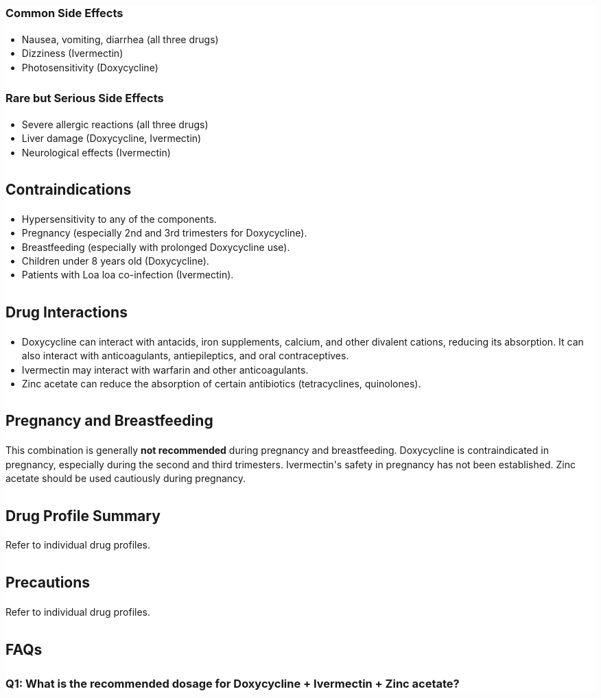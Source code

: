 
### **Common Side Effects**

* Nausea, vomiting, diarrhea (all three drugs)
* Dizziness (Ivermectin)
* Photosensitivity (Doxycycline)


### **Rare but Serious Side Effects**

* Severe allergic reactions (all three drugs)
* Liver damage (Doxycycline, Ivermectin)
* Neurological effects (Ivermectin)


## **Contraindications**

* Hypersensitivity to any of the components.
* Pregnancy (especially 2nd and 3rd trimesters for Doxycycline).
* Breastfeeding (especially with prolonged Doxycycline use).
* Children under 8 years old (Doxycycline).
* Patients with Loa loa co-infection (Ivermectin).



## **Drug Interactions**

* Doxycycline can interact with antacids, iron supplements, calcium, and other divalent cations, reducing its absorption. It can also interact with anticoagulants, antiepileptics, and oral contraceptives.
* Ivermectin may interact with warfarin and other anticoagulants.
* Zinc acetate can reduce the absorption of certain antibiotics (tetracyclines, quinolones).


## **Pregnancy and Breastfeeding**

This combination is generally **not recommended** during pregnancy and breastfeeding.  Doxycycline is contraindicated in pregnancy, especially during the second and third trimesters. Ivermectin's safety in pregnancy has not been established.  Zinc acetate should be used cautiously during pregnancy.


## **Drug Profile Summary**

Refer to individual drug profiles.

## **Precautions**

Refer to individual drug profiles.


## **FAQs**

### **Q1: What is the recommended dosage for Doxycycline + Ivermectin + Zinc acetate?**
